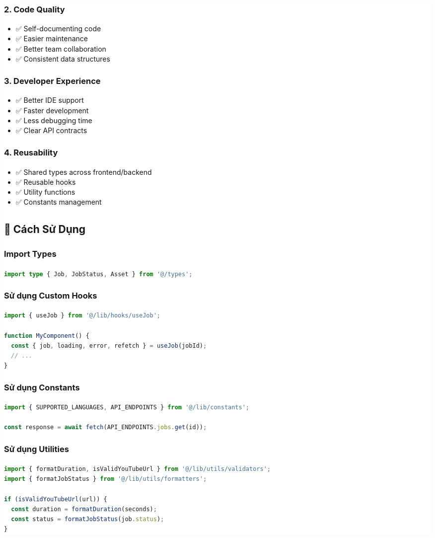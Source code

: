 ### 2. **Code Quality**
- ✅ Self-documenting code
- ✅ Easier maintenance
- ✅ Better team collaboration
- ✅ Consistent data structures

### 3. **Developer Experience**
- ✅ Better IDE support
- ✅ Faster development
- ✅ Less debugging time
- ✅ Clear API contracts

### 4. **Reusability**
- ✅ Shared types across frontend/backend
- ✅ Reusable hooks
- ✅ Utility functions
- ✅ Constants management

## 📝 Cách Sử Dụng

### Import Types
```typescript
import type { Job, JobStatus, Asset } from '@/types';
```

### Sử dụng Custom Hooks
```typescript
import { useJob } from '@/lib/hooks/useJob';

function MyComponent() {
  const { job, loading, error, refetch } = useJob(jobId);
  // ...
}
```

### Sử dụng Constants
```typescript
import { SUPPORTED_LANGUAGES, API_ENDPOINTS } from '@/lib/constants';

const response = await fetch(API_ENDPOINTS.jobs.get(id));
```

### Sử dụng Utilities
```typescript
import { formatDuration, isValidYouTubeUrl } from '@/lib/utils/validators';
import { formatJobStatus } from '@/lib/utils/formatters';

if (isValidYouTubeUrl(url)) {
  const duration = formatDuration(seconds);
  const status = formatJobStatus(job.status);
}
```

